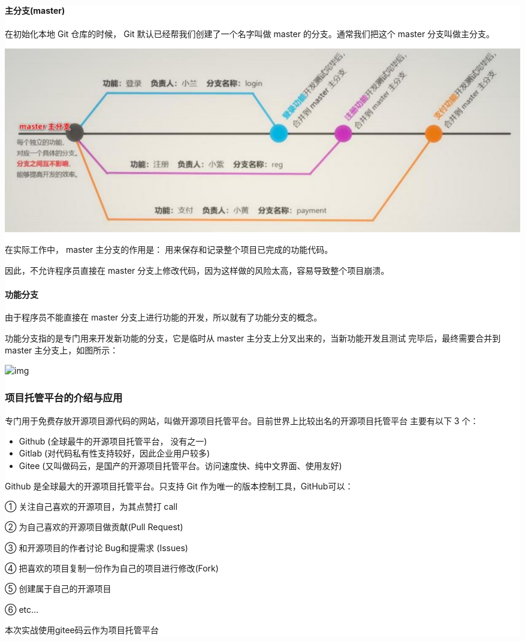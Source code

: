 #### 主分支(master)

在初始化本地 Git 仓库的时候，  Git 默认已经帮我们创建了一个名字叫做 master 的分支。通常我们把这个 master 分支叫做主分支。

![img](assets/wps1.png) 

在实际工作中，  master 主分支的作用是：  用来保存和记录整个项目已完成的功能代码。

因此，不允许程序员直接在 master 分支上修改代码，因为这样做的风险太高，容易导致整个项目崩溃。

#### 功能分支

由于程序员不能直接在 master 分支上进行功能的开发，所以就有了功能分支的概念。

功能分支指的是专门用来开发新功能的分支，它是临时从 master 主分支上分叉出来的，当新功能开发且测试 完毕后，最终需要合并到 master 主分支上，如图所示：

![img](assets/wps2.png)

### 项目托管平台的介绍与应用

专门用于免费存放开源项目源代码的网站，叫做开源项目托管平台。目前世界上比较出名的开源项目托管平台 主要有以下 3 个：

- Github (全球最牛的开源项目托管平台，  没有之一)
- Gitlab (对代码私有性支持较好，因此企业用户较多)
- Gitee (又叫做码云，是国产的开源项目托管平台。访问速度快、纯中文界面、使用友好)

 Github 是全球最大的开源项目托管平台。只支持 Git 作为唯一的版本控制工具，GitHub可以：

①  关注自己喜欢的开源项目，为其点赞打 call

② 为自己喜欢的开源项目做贡献(Pull Request)

③ 和开源项目的作者讨论 Bug和提需求  (Issues)

④  把喜欢的项目复制一份作为自己的项目进行修改(Fork)

⑤  创建属于自己的开源项目

⑥ etc…

 本次实战使用gitee码云作为项目托管平台
